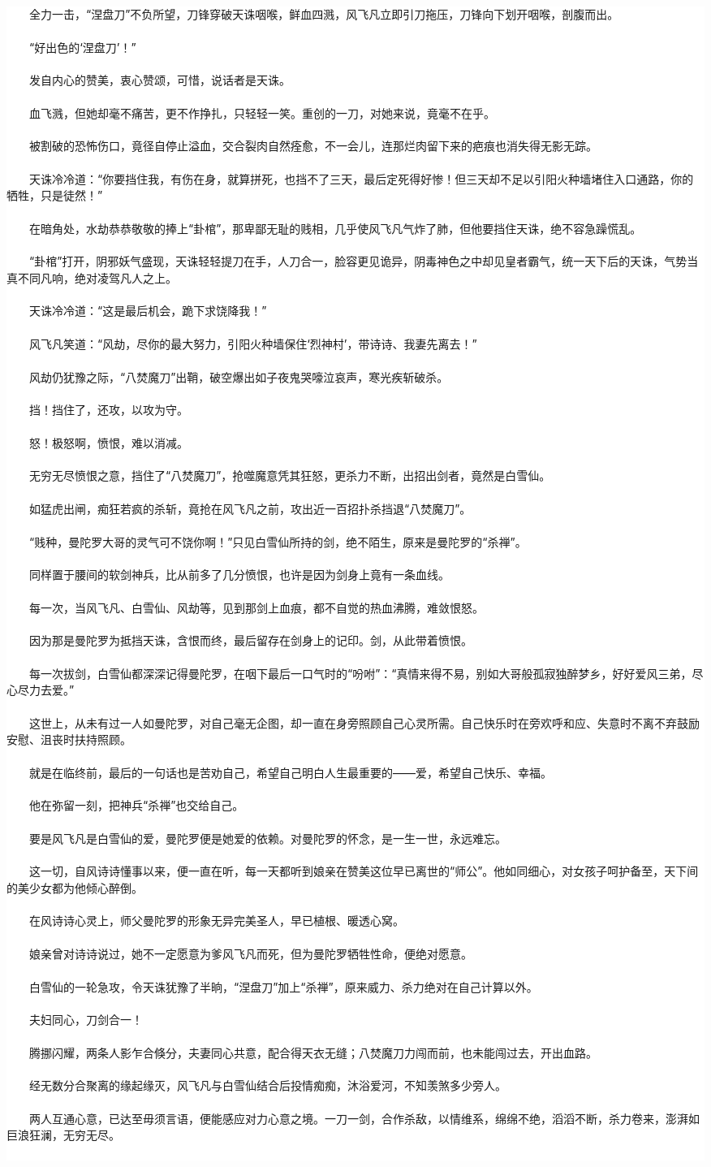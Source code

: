 　　全力一击，“涅盘刀”不负所望，刀锋穿破天诛咽喉，鲜血四溅，风飞凡立即引刀拖压，刀锋向下划开咽喉，剖腹而出。<br />
<br />
　　“好出色的‘涅盘刀’！”<br />
<br />
　　发自内心的赞美，衷心赞颂，可惜，说话者是天诛。<br />
<br />
　　血飞溅，但她却毫不痛苦，更不作挣扎，只轻轻一笑。重创的一刀，对她来说，竟毫不在乎。<br />
<br />
　　被割破的恐怖伤口，竟径自停止溢血，交合裂肉自然痊愈，不一会儿，连那烂肉留下来的疤痕也消失得无影无踪。<br />
<br />
　　天诛冷冷道：“你要挡住我，有伤在身，就算拼死，也挡不了三天，最后定死得好惨！但三天却不足以引阳火种墙堵住入口通路，你的牺牲，只是徒然！”<br />
<br />
　　在暗角处，水劫恭恭敬敬的捧上“卦棺”，那卑鄙无耻的贱相，几乎使风飞凡气炸了肺，但他要挡住天诛，绝不容急躁慌乱。<br />
<br />
　　“卦棺”打开，阴邪妖气盛现，天诛轻轻提刀在手，人刀合一，脸容更见诡异，阴毒神色之中却见皇者霸气，统一天下后的天诛，气势当真不同凡响，绝对凌驾凡人之上。<br />
<br />
　　天诛冷冷道：“这是最后机会，跪下求饶降我！”<br />
<br />
　　风飞凡笑道：“风劫，尽你的最大努力，引阳火种墙保住‘烈神村’，带诗诗、我妻先离去！”<br />
<br />
　　风劫仍犹豫之际，“八焚魔刀”出鞘，破空爆出如子夜鬼哭嚎泣哀声，寒光疾斩破杀。<br />
<br />
　　挡！挡住了，还攻，以攻为守。<br />
<br />
　　怒！极怒啊，愤恨，难以消减。<br />
<br />
　　无穷无尽愤恨之意，挡住了“八焚魔刀”，抢噬魔意凭其狂怒，更杀力不断，出招出剑者，竟然是白雪仙。<br />
<br />
　　如猛虎出闸，痴狂若疯的杀斩，竟抢在风飞凡之前，攻出近一百招扑杀挡退“八焚魔刀”。<br />
<br />
　　“贱种，曼陀罗大哥的灵气可不饶你啊！”只见白雪仙所持的剑，绝不陌生，原来是曼陀罗的“杀禅”。<br />
<br />
　　同样置于腰间的软剑神兵，比从前多了几分愤恨，也许是因为剑身上竟有一条血线。<br />
<br />
　　每一次，当风飞凡、白雪仙、风劫等，见到那剑上血痕，都不自觉的热血沸腾，难敛恨怒。<br />
<br />
　　因为那是曼陀罗为抵挡天诛，含恨而终，最后留存在剑身上的记印。剑，从此带着愤恨。<br />
<br />
　　每一次拔剑，白雪仙都深深记得曼陀罗，在咽下最后一口气时的“吩咐”：“真情来得不易，别如大哥般孤寂独醉梦乡，好好爱风三弟，尽心尽力去爱。”<br />
<br />
　　这世上，从未有过一人如曼陀罗，对自己毫无企图，却一直在身旁照顾自己心灵所需。自己快乐时在旁欢呼和应、失意时不离不弃鼓励安慰、沮丧时扶持照顾。<br />
<br />
　　就是在临终前，最后的一句话也是苦劝自己，希望自己明白人生最重要的——爱，希望自己快乐、幸福。<br />
<br />
　　他在弥留一刻，把神兵“杀禅”也交给自己。<br />
<br />
　　要是风飞凡是白雪仙的爱，曼陀罗便是她爱的依赖。对曼陀罗的怀念，是一生一世，永远难忘。<br />
<br />
　　这一切，自风诗诗懂事以来，便一直在听，每一天都听到娘亲在赞美这位早已离世的“师公”。他如同细心，对女孩子呵护备至，天下间的美少女都为他倾心醉倒。<br />
<br />
　　在风诗诗心灵上，师父曼陀罗的形象无异完美圣人，早已植根、暖透心窝。<br />
<br />
　　娘亲曾对诗诗说过，她不一定愿意为爹风飞凡而死，但为曼陀罗牺牲性命，便绝对愿意。<br />
<br />
　　白雪仙的一轮急攻，令天诛犹豫了半晌，“涅盘刀”加上“杀禅”，原来威力、杀力绝对在自己计算以外。<br />
<br />
　　夫妇同心，刀剑合一！<br />
<br />
　　腾挪闪耀，两条人影乍合倏分，夫妻同心共意，配合得天衣无缝；八焚魔刀力闯而前，也未能闯过去，开出血路。<br />
<br />
　　经无数分合聚离的缘起缘灭，风飞凡与白雪仙结合后投情痴痴，沐浴爱河，不知羡煞多少旁人。<br />
<br />
　　两人互通心意，已达至毋须言语，便能感应对力心意之境。一刀一剑，合作杀敌，以情维系，绵绵不绝，滔滔不断，杀力卷来，澎湃如巨浪狂澜，无穷无尽。<br />
<br />